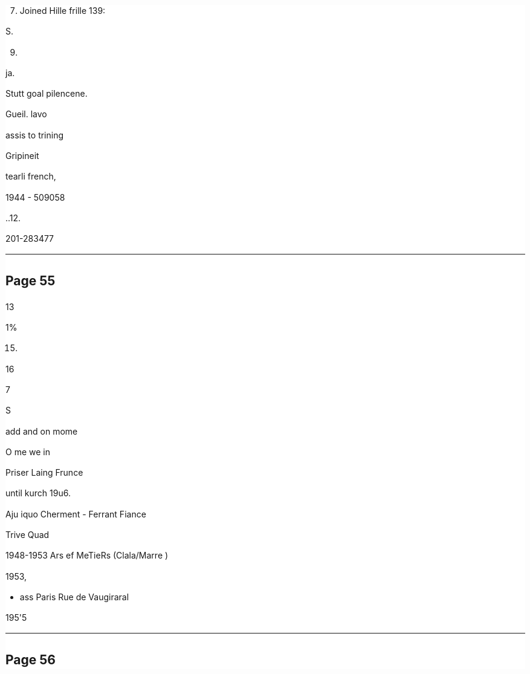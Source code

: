 7. Joined Hille frille 139:

S.

9.

ja.

Stutt goal pilencene.

Gueil. lavo

assis to trining

Gripineit

tearli french,

1944 - 509058

..12.

201-283477

---

## Page 55

13

1%

15.

16

7

S

add and on mome

O me we in

Priser Laing Frunce

until kurch 19u6.

Aju iquo Cherment - Ferrant Fiance

Trive Quad

1948-1953 Ars ef MeTieRs (Clala/Marre )

1953,

- ass Paris Rue de Vaugiraral

195'5

---

## Page 56
